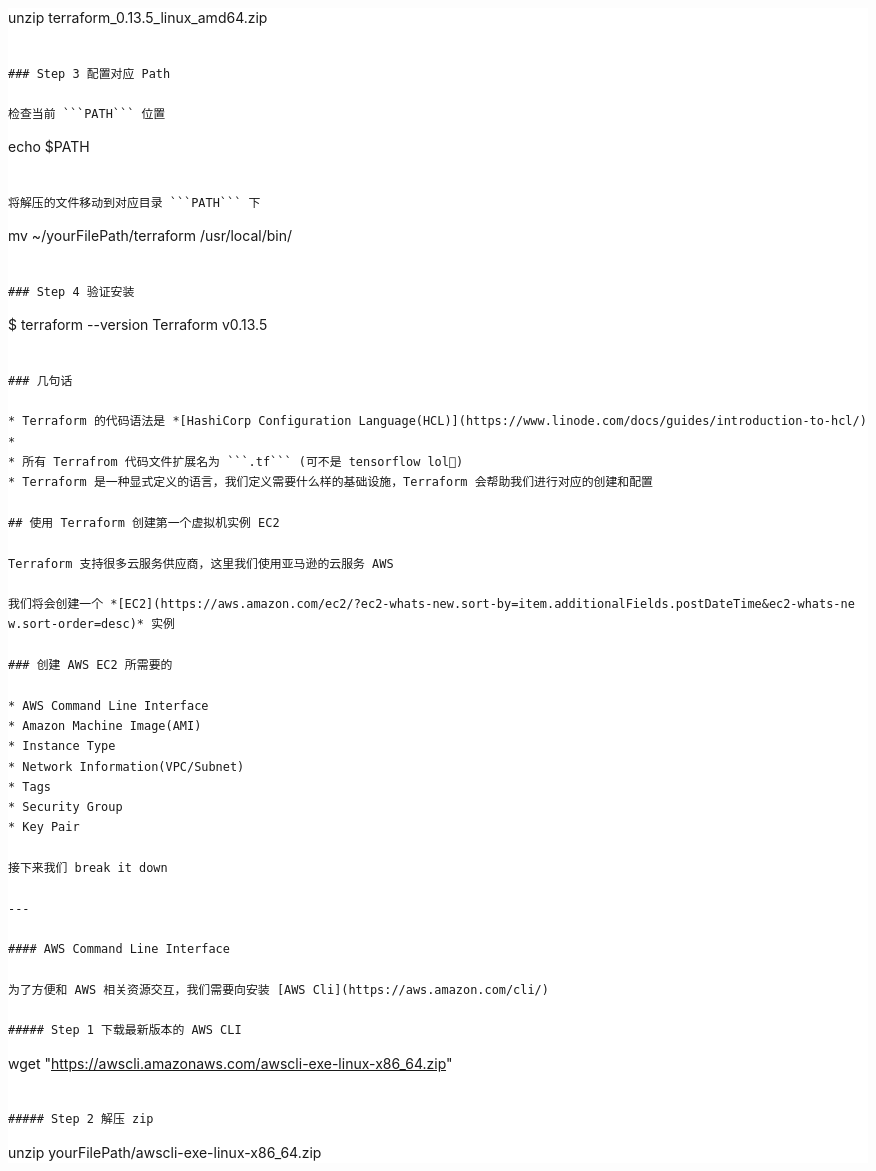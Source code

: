 unzip terraform_0.13.5_linux_amd64.zip
```

### Step 3 配置对应 Path

检查当前 ```PATH``` 位置

```
echo $PATH
```

将解压的文件移动到对应目录 ```PATH``` 下

```
mv ~/yourFilePath/terraform /usr/local/bin/
```

### Step 4 验证安装

```
$ terraform --version
Terraform v0.13.5
```

### 几句话

* Terraform 的代码语法是 *[HashiCorp Configuration Language(HCL)](https://www.linode.com/docs/guides/introduction-to-hcl/)*
* 所有 Terrafrom 代码文件扩展名为 ```.tf``` (可不是 tensorflow lol🐷)
* Terraform 是一种显式定义的语言，我们定义需要什么样的基础设施，Terraform 会帮助我们进行对应的创建和配置

## 使用 Terraform 创建第一个虚拟机实例 EC2

Terraform 支持很多云服务供应商，这里我们使用亚马逊的云服务 AWS

我们将会创建一个 *[EC2](https://aws.amazon.com/ec2/?ec2-whats-new.sort-by=item.additionalFields.postDateTime&ec2-whats-new.sort-order=desc)* 实例

### 创建 AWS EC2 所需要的

* AWS Command Line Interface
* Amazon Machine Image(AMI)
* Instance Type
* Network Information(VPC/Subnet)
* Tags
* Security Group
* Key Pair

接下来我们 break it down

---

#### AWS Command Line Interface

为了方便和 AWS 相关资源交互，我们需要向安装 [AWS Cli](https://aws.amazon.com/cli/)

##### Step 1 下载最新版本的 AWS CLI

```
wget "https://awscli.amazonaws.com/awscli-exe-linux-x86_64.zip"
```

##### Step 2 解压 zip

```
unzip yourFilePath/awscli-exe-linux-x86_64.zip